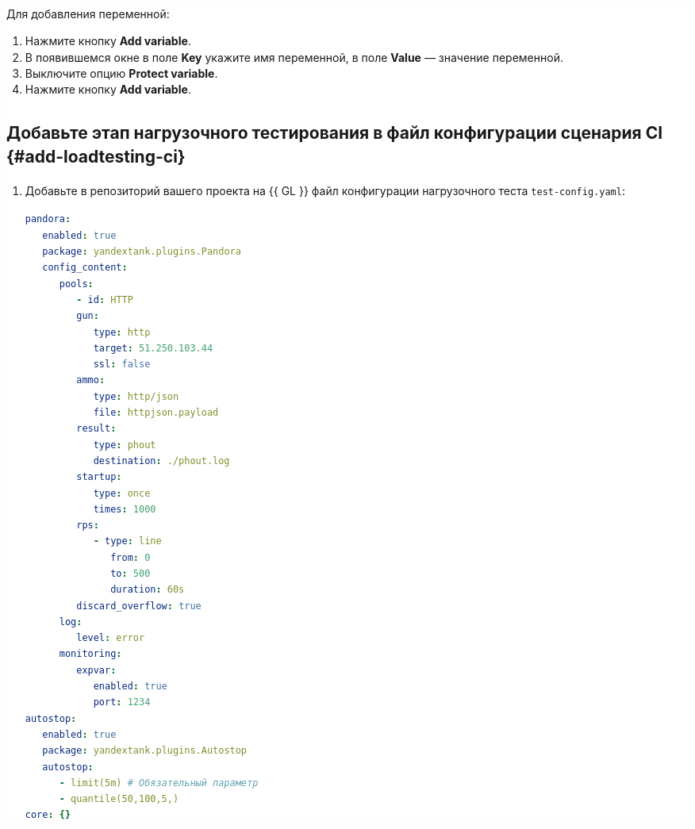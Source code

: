    Для добавления переменной:
   1. Нажмите кнопку **Add variable**.
   1. В появившемся окне в поле **Key** укажите имя переменной, в поле **Value** — значение переменной.
   1. Выключите опцию **Protect variable**.
   1. Нажмите кнопку **Add variable**.

## Добавьте этап нагрузочного тестирования в файл конфигурации сценария CI {#add-loadtesting-ci}

1. Добавьте в репозиторий вашего проекта на {{ GL }} файл конфигурации нагрузочного теста `test-config.yaml`:

   ```yaml
   pandora:
      enabled: true
      package: yandextank.plugins.Pandora
      config_content:
         pools:
            - id: HTTP
            gun:
               type: http
               target: 51.250.103.44
               ssl: false
            ammo:
               type: http/json
               file: httpjson.payload
            result:
               type: phout
               destination: ./phout.log
            startup:
               type: once
               times: 1000
            rps:
               - type: line
                  from: 0
                  to: 500
                  duration: 60s
            discard_overflow: true
         log:
            level: error
         monitoring:
            expvar:
               enabled: true
               port: 1234
   autostop:
      enabled: true
      package: yandextank.plugins.Autostop
      autostop:
         - limit(5m) # Обязательный параметр
         - quantile(50,100,5,)
   core: {}
   ```
